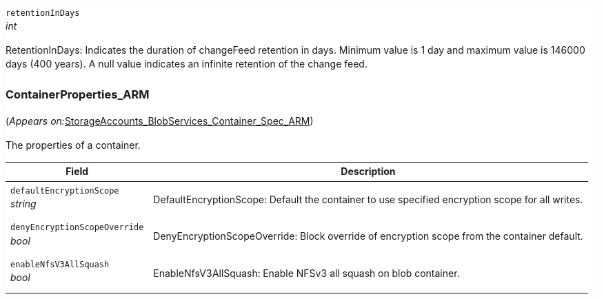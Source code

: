 <td>
<code>retentionInDays</code><br/>
<em>
int
</em>
</td>
<td>
<p>RetentionInDays: Indicates the duration of changeFeed retention in days. Minimum value is 1 day and maximum value is
146000 days (400 years). A null value indicates an infinite retention of the change feed.</p>
</td>
</tr>
</tbody>
</table>
<h3 id="storage.azure.com/v1api20230101.ContainerProperties_ARM">ContainerProperties_ARM
</h3>
<p>
(<em>Appears on:</em><a href="#storage.azure.com/v1api20230101.StorageAccounts_BlobServices_Container_Spec_ARM">StorageAccounts_BlobServices_Container_Spec_ARM</a>)
</p>
<div>
<p>The properties of a container.</p>
</div>
<table>
<thead>
<tr>
<th>Field</th>
<th>Description</th>
</tr>
</thead>
<tbody>
<tr>
<td>
<code>defaultEncryptionScope</code><br/>
<em>
string
</em>
</td>
<td>
<p>DefaultEncryptionScope: Default the container to use specified encryption scope for all writes.</p>
</td>
</tr>
<tr>
<td>
<code>denyEncryptionScopeOverride</code><br/>
<em>
bool
</em>
</td>
<td>
<p>DenyEncryptionScopeOverride: Block override of encryption scope from the container default.</p>
</td>
</tr>
<tr>
<td>
<code>enableNfsV3AllSquash</code><br/>
<em>
bool
</em>
</td>
<td>
<p>EnableNfsV3AllSquash: Enable NFSv3 all squash on blob container.</p>
</td>